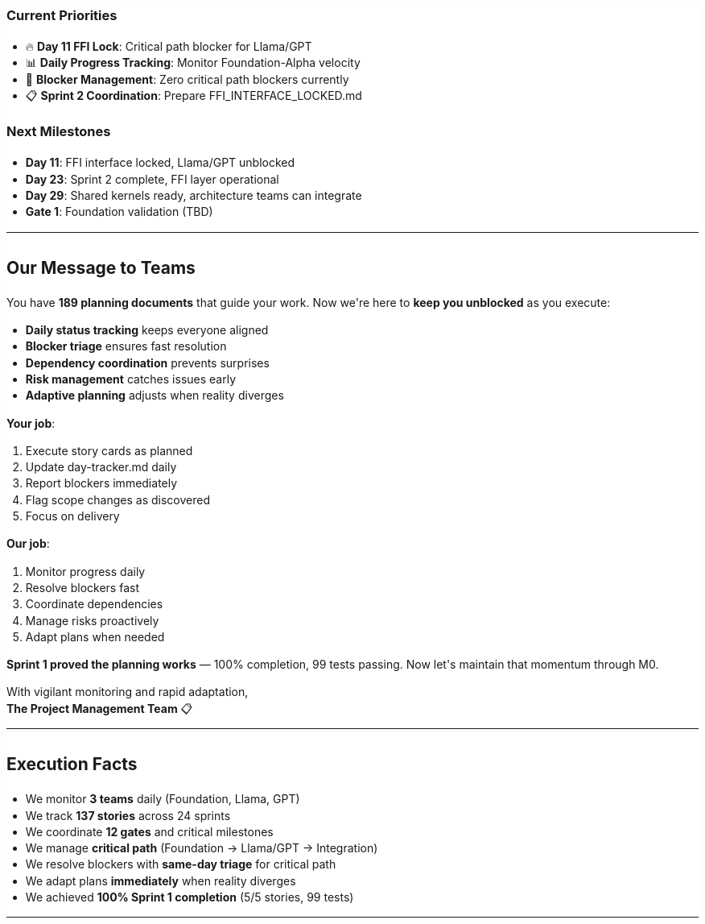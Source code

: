 ### Current Priorities

- 🔥 **Day 11 FFI Lock**: Critical path blocker for Llama/GPT
- 📊 **Daily Progress Tracking**: Monitor Foundation-Alpha velocity
- 🚧 **Blocker Management**: Zero critical path blockers currently
- 📋 **Sprint 2 Coordination**: Prepare FFI_INTERFACE_LOCKED.md

### Next Milestones

- **Day 11**: FFI interface locked, Llama/GPT unblocked
- **Day 23**: Sprint 2 complete, FFI layer operational
- **Day 29**: Shared kernels ready, architecture teams can integrate
- **Gate 1**: Foundation validation (TBD)

---

## Our Message to Teams

You have **189 planning documents** that guide your work. Now we're here to **keep you unblocked** as you execute:

- **Daily status tracking** keeps everyone aligned
- **Blocker triage** ensures fast resolution
- **Dependency coordination** prevents surprises
- **Risk management** catches issues early
- **Adaptive planning** adjusts when reality diverges

**Your job**:
1. Execute story cards as planned
2. Update day-tracker.md daily
3. Report blockers immediately
4. Flag scope changes as discovered
5. Focus on delivery

**Our job**:
1. Monitor progress daily
2. Resolve blockers fast
3. Coordinate dependencies
4. Manage risks proactively
5. Adapt plans when needed

**Sprint 1 proved the planning works** — 100% completion, 99 tests passing. Now let's maintain that momentum through M0.

With vigilant monitoring and rapid adaptation,  
**The Project Management Team** 📋

---

## Execution Facts

- We monitor **3 teams** daily (Foundation, Llama, GPT)
- We track **137 stories** across 24 sprints
- We coordinate **12 gates** and critical milestones
- We manage **critical path** (Foundation → Llama/GPT → Integration)
- We resolve blockers with **same-day triage** for critical path
- We adapt plans **immediately** when reality diverges
- We achieved **100% Sprint 1 completion** (5/5 stories, 99 tests)

---